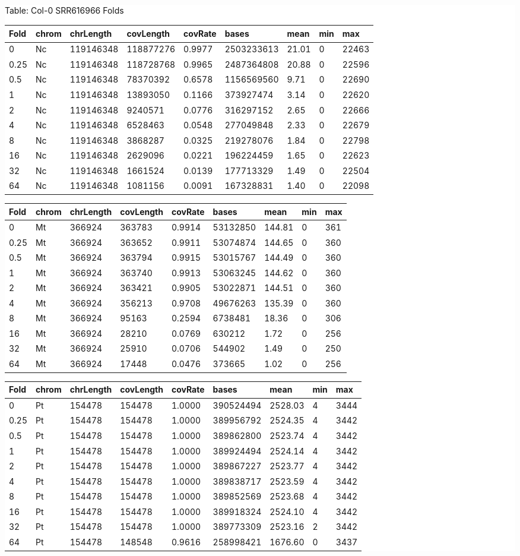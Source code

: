 Table: Col-0 SRR616966 Folds

| Fold | chrom | chrLength | covLength | covRate | bases      | mean  | min | max   |
|:-----|:------|:----------|:----------|:--------|:-----------|:------|:----|:------|
| 0    | Nc    | 119146348 | 118877276 | 0.9977  | 2503233613 | 21.01 | 0   | 22463 |
| 0.25 | Nc    | 119146348 | 118728768 | 0.9965  | 2487364808 | 20.88 | 0   | 22596 |
| 0.5  | Nc    | 119146348 | 78370392  | 0.6578  | 1156569560 | 9.71  | 0   | 22690 |
| 1    | Nc    | 119146348 | 13893050  | 0.1166  | 373927474  | 3.14  | 0   | 22620 |
| 2    | Nc    | 119146348 | 9240571   | 0.0776  | 316297152  | 2.65  | 0   | 22666 |
| 4    | Nc    | 119146348 | 6528463   | 0.0548  | 277049848  | 2.33  | 0   | 22679 |
| 8    | Nc    | 119146348 | 3868287   | 0.0325  | 219278076  | 1.84  | 0   | 22798 |
| 16   | Nc    | 119146348 | 2629096   | 0.0221  | 196224459  | 1.65  | 0   | 22623 |
| 32   | Nc    | 119146348 | 1661524   | 0.0139  | 177713329  | 1.49  | 0   | 22504 |
| 64   | Nc    | 119146348 | 1081156   | 0.0091  | 167328831  | 1.40  | 0   | 22098 |

| Fold | chrom | chrLength | covLength | covRate | bases    | mean   | min | max |
|:-----|:------|:----------|:----------|:--------|:---------|:-------|:----|:----|
| 0    | Mt    | 366924    | 363783    | 0.9914  | 53132850 | 144.81 | 0   | 361 |
| 0.25 | Mt    | 366924    | 363652    | 0.9911  | 53074874 | 144.65 | 0   | 360 |
| 0.5  | Mt    | 366924    | 363794    | 0.9915  | 53015767 | 144.49 | 0   | 360 |
| 1    | Mt    | 366924    | 363740    | 0.9913  | 53063245 | 144.62 | 0   | 360 |
| 2    | Mt    | 366924    | 363421    | 0.9905  | 53022871 | 144.51 | 0   | 360 |
| 4    | Mt    | 366924    | 356213    | 0.9708  | 49676263 | 135.39 | 0   | 360 |
| 8    | Mt    | 366924    | 95163     | 0.2594  | 6738481  | 18.36  | 0   | 306 |
| 16   | Mt    | 366924    | 28210     | 0.0769  | 630212   | 1.72   | 0   | 256 |
| 32   | Mt    | 366924    | 25910     | 0.0706  | 544902   | 1.49   | 0   | 250 |
| 64   | Mt    | 366924    | 17448     | 0.0476  | 373665   | 1.02   | 0   | 256 |

| Fold | chrom | chrLength | covLength | covRate | bases     | mean    | min | max  |
|:-----|:------|:----------|:----------|:--------|:----------|:--------|:----|:-----|
| 0    | Pt    | 154478    | 154478    | 1.0000  | 390524494 | 2528.03 | 4   | 3444 |
| 0.25 | Pt    | 154478    | 154478    | 1.0000  | 389956792 | 2524.35 | 4   | 3442 |
| 0.5  | Pt    | 154478    | 154478    | 1.0000  | 389862800 | 2523.74 | 4   | 3442 |
| 1    | Pt    | 154478    | 154478    | 1.0000  | 389924494 | 2524.14 | 4   | 3442 |
| 2    | Pt    | 154478    | 154478    | 1.0000  | 389867227 | 2523.77 | 4   | 3442 |
| 4    | Pt    | 154478    | 154478    | 1.0000  | 389838717 | 2523.59 | 4   | 3442 |
| 8    | Pt    | 154478    | 154478    | 1.0000  | 389852569 | 2523.68 | 4   | 3442 |
| 16   | Pt    | 154478    | 154478    | 1.0000  | 389918324 | 2524.10 | 4   | 3442 |
| 32   | Pt    | 154478    | 154478    | 1.0000  | 389773309 | 2523.16 | 2   | 3442 |
| 64   | Pt    | 154478    | 148548    | 0.9616  | 258998421 | 1676.60 | 0   | 3437 |
